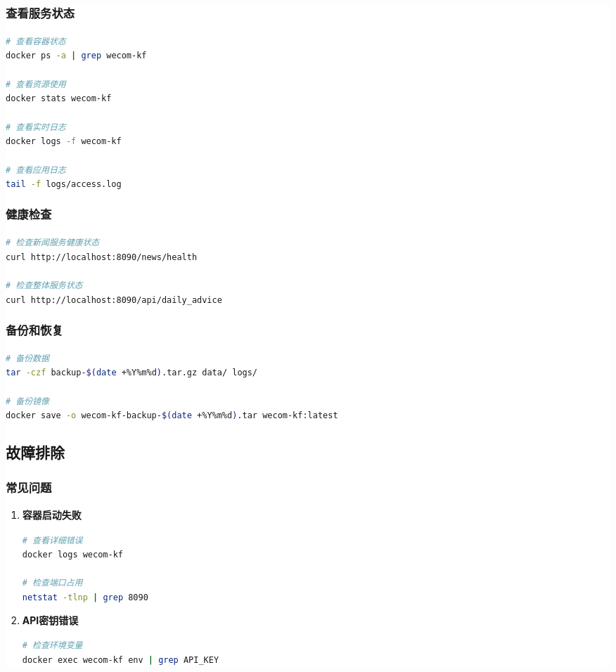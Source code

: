 ### 查看服务状态
```bash
# 查看容器状态
docker ps -a | grep wecom-kf

# 查看资源使用
docker stats wecom-kf

# 查看实时日志
docker logs -f wecom-kf

# 查看应用日志
tail -f logs/access.log
```

### 健康检查
```bash
# 检查新闻服务健康状态
curl http://localhost:8090/news/health

# 检查整体服务状态
curl http://localhost:8090/api/daily_advice
```

### 备份和恢复
```bash
# 备份数据
tar -czf backup-$(date +%Y%m%d).tar.gz data/ logs/

# 备份镜像
docker save -o wecom-kf-backup-$(date +%Y%m%d).tar wecom-kf:latest
```

## 故障排除

### 常见问题

1. **容器启动失败**
   ```bash
   # 查看详细错误
   docker logs wecom-kf
   
   # 检查端口占用
   netstat -tlnp | grep 8090
   ```

2. **API密钥错误**
   ```bash
   # 检查环境变量
   docker exec wecom-kf env | grep API_KEY
   ```

